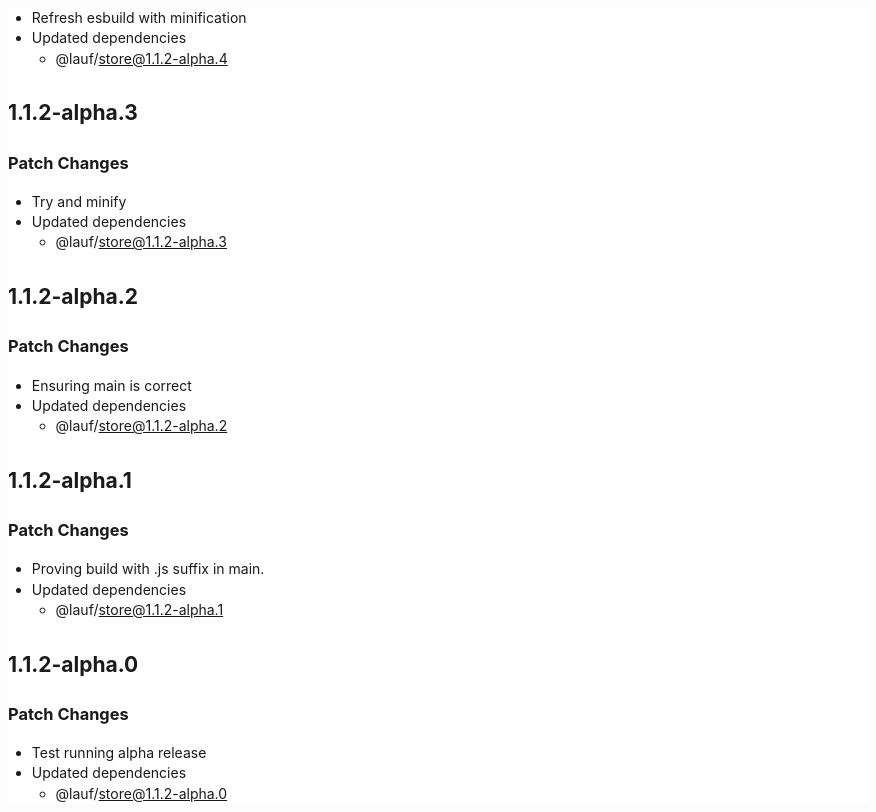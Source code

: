 - Refresh esbuild with minification
- Updated dependencies
  - @lauf/store@1.1.2-alpha.4

## 1.1.2-alpha.3

### Patch Changes

- Try and minify
- Updated dependencies
  - @lauf/store@1.1.2-alpha.3

## 1.1.2-alpha.2

### Patch Changes

- Ensuring main is correct
- Updated dependencies
  - @lauf/store@1.1.2-alpha.2

## 1.1.2-alpha.1

### Patch Changes

- Proving build with .js suffix in main.
- Updated dependencies
  - @lauf/store@1.1.2-alpha.1

## 1.1.2-alpha.0

### Patch Changes

- Test running alpha release
- Updated dependencies
  - @lauf/store@1.1.2-alpha.0
